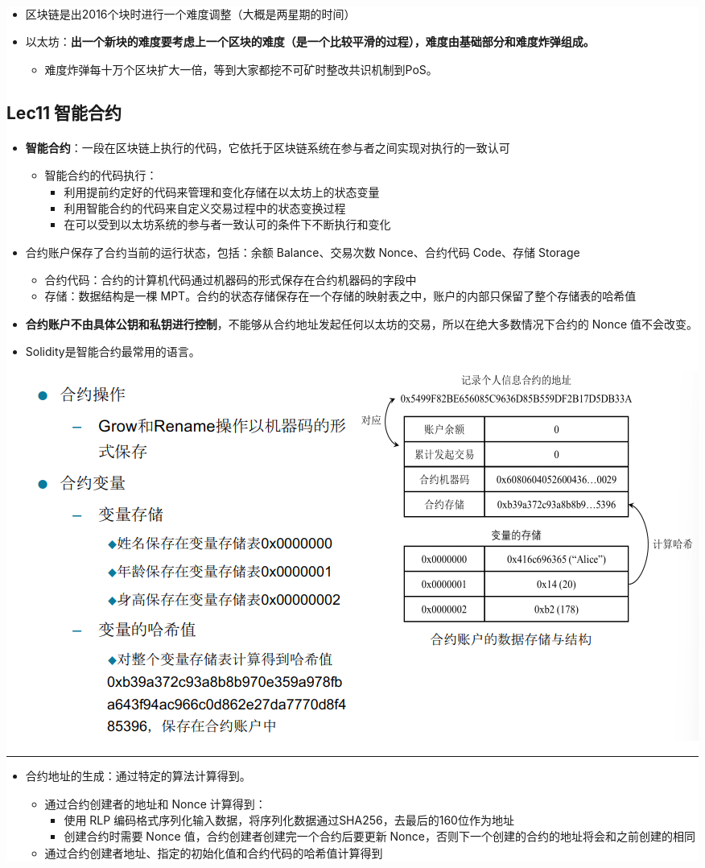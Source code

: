 * 区块链是出2016个块时进行一个难度调整（大概是两星期的时间）

* 以太坊：**出一个新块的难度要考虑上一个区块的难度（是一个比较平滑的过程），难度由基础部分和难度炸弹组成。**

  * 难度炸弹每十万个区块扩大一倍，等到大家都挖不可矿时整改共识机制到PoS。


## Lec11 智能合约

* **智能合约**：一段在区块链上执行的代码，它依托于区块链系统在参与者之间实现对执行的一致认可

  * 智能合约的代码执行：
    * 利用提前约定好的代码来管理和变化存储在以太坊上的状态变量  
    * 利用智能合约的代码来自定义交易过程中的状态变换过程  
    * 在可以受到以太坊系统的参与者一致认可的条件下不断执行和变化

* 合约账户保存了合约当前的运行状态，包括：余额 Balance、交易次数 Nonce、合约代码 Code、存储 Storage

  * 合约代码：合约的计算机代码通过机器码的形式保存在合约机器码的字段中  
  * 存储：数据结构是一棵 MPT。合约的状态存储保存在一个存储的映射表之中，账户的内部只保留了整个存储表的哈希值  

* **合约账户不由具体公钥和私钥进行控制**，不能够从合约地址发起任何以太坊的交易，所以在绝大多数情况下合约的 Nonce 值不会改变。

* Solidity是智能合约最常用的语言。

  ![image-20220109235420354](image/合约账户举例.png)

---

* 合约地址的生成：通过特定的算法计算得到。  

  * 通过合约创建者的地址和 Nonce 计算得到：
    * 使用 RLP 编码格式序列化输入数据，将序列化数据通过SHA256，去最后的160位作为地址
    * 创建合约时需要 Nonce 值，合约创建者创建完一个合约后要更新 Nonce，否则下一个创建的合约的地址将会和之前创建的相同
  * 通过合约创建者地址、指定的初始化值和合约代码的哈希值计算得到  
